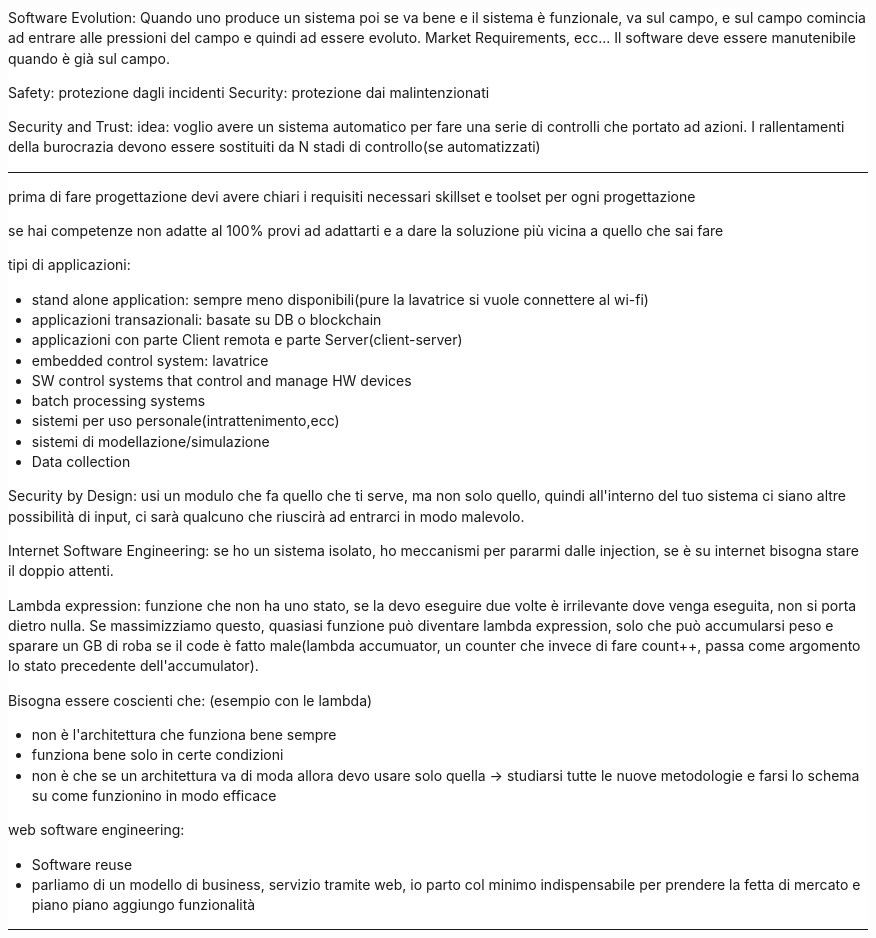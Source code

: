 Software Evolution:
Quando uno produce un sistema poi se va bene e il sistema è funzionale, va sul campo, e sul campo comincia ad entrare alle pressioni del campo e quindi ad essere evoluto.
Market Requirements, ecc...
Il software deve essere manutenibile quando è già sul campo.

Safety: protezione dagli incidenti
Security: protezione dai malintenzionati

Security and Trust:
idea: voglio avere un sistema automatico per fare una serie di controlli che portato ad azioni.
I rallentamenti della burocrazia devono essere sostituiti da N stadi di controllo(se automatizzati)

---

prima di fare progettazione devi avere chiari i requisiti
necessari skillset e toolset per ogni progettazione

se hai competenze non adatte al 100% provi ad adattarti e a dare la soluzione più vicina a quello che sai fare

tipi di applicazioni:
- stand alone application: sempre meno disponibili(pure la lavatrice si vuole connettere al wi-fi)
- applicazioni transazionali: basate su DB o blockchain
- applicazioni con parte Client remota e parte Server(client-server)
- embedded control system: lavatrice
- SW control systems that control and manage HW devices
- batch processing systems
- sistemi per uso personale(intrattenimento,ecc)
- sistemi di modellazione/simulazione
- Data collection

Security by Design: usi un modulo che fa quello che ti serve, ma non solo quello, quindi all'interno del tuo sistema ci siano altre possibilità di input, ci sarà qualcuno che riuscirà ad entrarci in modo malevolo.

Internet Software Engineering: se ho un sistema isolato, ho meccanismi per pararmi dalle injection, se è su internet bisogna stare il doppio attenti.

Lambda expression: funzione che non ha uno stato, se la devo eseguire due volte è irrilevante dove venga eseguita, non si porta dietro nulla. Se massimizziamo questo, quasiasi funzione può diventare lambda expression, solo che può accumularsi peso e sparare un GB di roba se il code è fatto male(lambda accumuator, un counter che invece di fare count++, passa come argomento lo stato precedente dell'accumulator).

Bisogna essere coscienti che: (esempio con le lambda)
- non è l'architettura che funziona bene sempre
- funziona bene solo in certe condizioni
- non è che se un architettura va di moda allora devo usare solo quella
$\rightarrow$ studiarsi tutte le nuove metodologie e farsi lo schema su come funzionino in modo efficace


web software engineering: 
- Software reuse
- parliamo di un modello di business, servizio tramite web, io parto col minimo indispensabile per prendere la fetta di mercato e piano piano aggiungo funzionalità

---